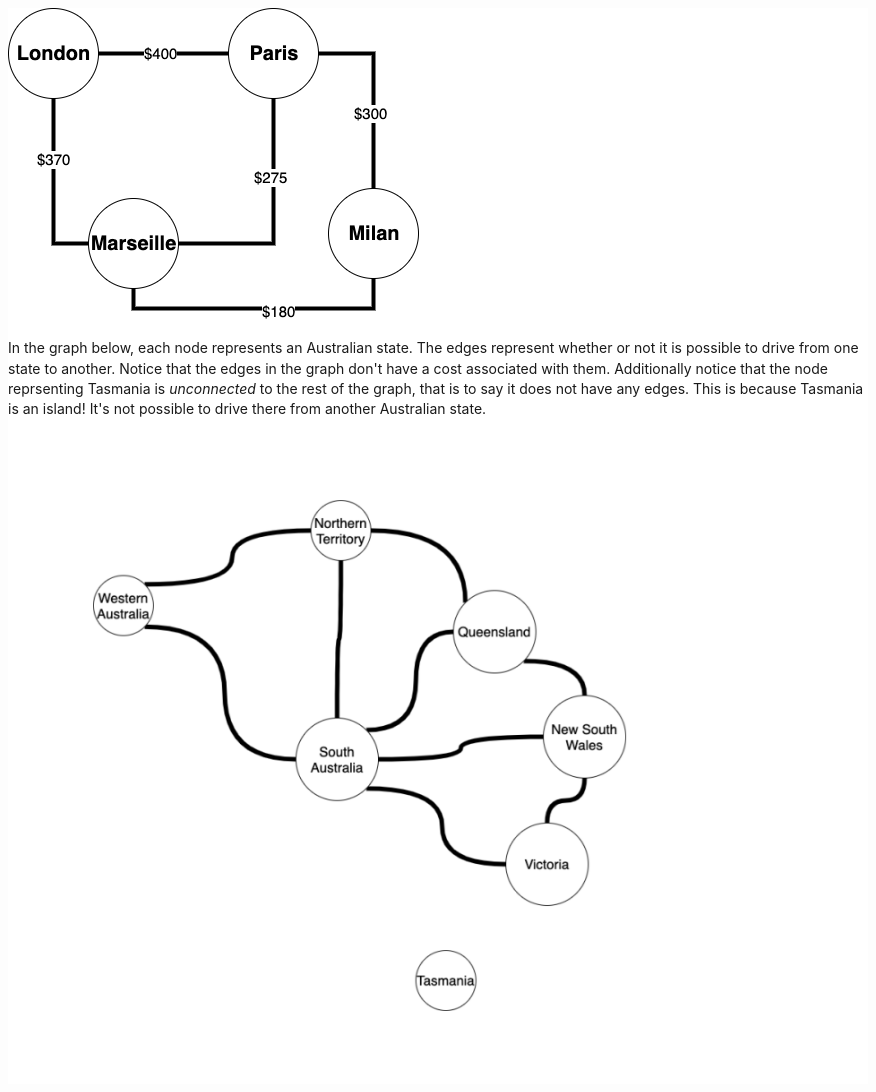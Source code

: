 ![flight paths between cities graph](images/graphs1.png)


In the graph below, each node represents an Australian state. The edges represent whether or not it is possible to drive from one state to another. Notice that the edges in the graph don't have a cost associated with them. Additionally notice that the node reprsenting Tasmania is _unconnected_ to the rest of the graph, that is to say it does not have any edges. This is because Tasmania is an island! It's not possible to drive there from another Australian state. 

![australian states graph](images/australia-graph.png)

